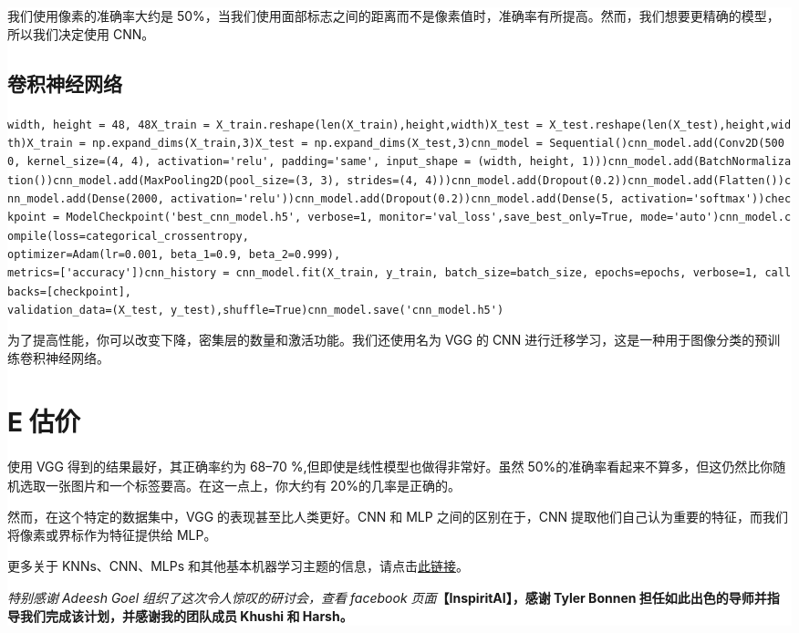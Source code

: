 我们使用像素的准确率大约是 50%，当我们使用面部标志之间的距离而不是像素值时，准确率有所提高。然而，我们想要更精确的模型，所以我们决定使用 CNN。

## 卷积神经网络

```
width, height = 48, 48X_train = X_train.reshape(len(X_train),height,width)X_test = X_test.reshape(len(X_test),height,width)X_train = np.expand_dims(X_train,3)X_test = np.expand_dims(X_test,3)cnn_model = Sequential()cnn_model.add(Conv2D(5000, kernel_size=(4, 4), activation='relu', padding='same', input_shape = (width, height, 1)))cnn_model.add(BatchNormalization())cnn_model.add(MaxPooling2D(pool_size=(3, 3), strides=(4, 4)))cnn_model.add(Dropout(0.2))cnn_model.add(Flatten())cnn_model.add(Dense(2000, activation='relu'))cnn_model.add(Dropout(0.2))cnn_model.add(Dense(5, activation='softmax'))checkpoint = ModelCheckpoint('best_cnn_model.h5', verbose=1, monitor='val_loss',save_best_only=True, mode='auto')cnn_model.compile(loss=categorical_crossentropy,
optimizer=Adam(lr=0.001, beta_1=0.9, beta_2=0.999), 
metrics=['accuracy'])cnn_history = cnn_model.fit(X_train, y_train, batch_size=batch_size, epochs=epochs, verbose=1, callbacks=[checkpoint], 
validation_data=(X_test, y_test),shuffle=True)cnn_model.save('cnn_model.h5')
```

为了提高性能，你可以改变下降，密集层的数量和激活功能。我们还使用名为 VGG 的 CNN 进行迁移学习，这是一种用于图像分类的预训练卷积神经网络。

# E 估价

使用 VGG 得到的结果最好，其正确率约为 68–70 %,但即使是线性模型也做得非常好。虽然 50%的准确率看起来不算多，但这仍然比你随机选取一张图片和一个标签要高。在这一点上，你大约有 20%的几率是正确的。

然而，在这个特定的数据集中，VGG 的表现甚至比人类更好。CNN 和 MLP 之间的区别在于，CNN 提取他们自己认为重要的特征，而我们将像素或界标作为特征提供给 MLP。

更多关于 KNNs、CNN、MLPs 和其他基本机器学习主题的信息，请点击[此链接](https://medium.com/@aarohigupta2211/demystify-artificial-intelligence-4d5310ea1294)。

*特别感谢 Adeesh Goel 组织了这次令人惊叹的研讨会，查看 facebook 页面*[](https://www.facebook.com/inspiritAI/)**【InspiritAI】，感谢 Tyler Bonnen 担任如此出色的导师并指导我们完成该计划，并感谢我的团队成员 Khushi 和 Harsh。**